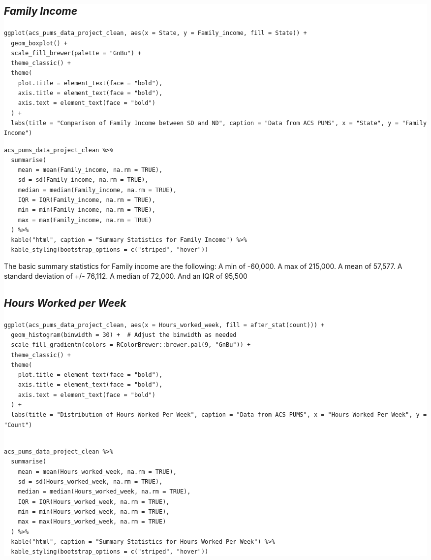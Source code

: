 ## *Family Income*
```{r}
ggplot(acs_pums_data_project_clean, aes(x = State, y = Family_income, fill = State)) +
  geom_boxplot() +
  scale_fill_brewer(palette = "GnBu") +
  theme_classic() +
  theme(
    plot.title = element_text(face = "bold"), 
    axis.title = element_text(face = "bold"), 
    axis.text = element_text(face = "bold")
  ) +
  labs(title = "Comparison of Family Income between SD and ND", caption = "Data from ACS PUMS", x = "State", y = "Family Income")

```

```{r}
acs_pums_data_project_clean %>%
  summarise(
    mean = mean(Family_income, na.rm = TRUE), 
    sd = sd(Family_income, na.rm = TRUE), 
    median = median(Family_income, na.rm = TRUE), 
    IQR = IQR(Family_income, na.rm = TRUE),
    min = min(Family_income, na.rm = TRUE), 
    max = max(Family_income, na.rm = TRUE)
  ) %>%
  kable("html", caption = "Summary Statistics for Family Income") %>%
  kable_styling(bootstrap_options = c("striped", "hover"))
```
The basic summary statistics for Family income  are the following: A min of -60,000. A max of 215,000. A mean of 57,577.  A standard deviation of +/- 76,112. A median of 72,000. And an IQR of 95,500

## *Hours Worked per Week*
```{r}
ggplot(acs_pums_data_project_clean, aes(x = Hours_worked_week, fill = after_stat(count))) +
  geom_histogram(binwidth = 30) +  # Adjust the binwidth as needed
  scale_fill_gradientn(colors = RColorBrewer::brewer.pal(9, "GnBu")) +
  theme_classic() +
  theme(
    plot.title = element_text(face = "bold"), 
    axis.title = element_text(face = "bold"), 
    axis.text = element_text(face = "bold")
  ) +
  labs(title = "Distribution of Hours Worked Per Week", caption = "Data from ACS PUMS", x = "Hours Worked Per Week", y = "Count")


```

```{r}
acs_pums_data_project_clean %>%
  summarise(
    mean = mean(Hours_worked_week, na.rm = TRUE), 
    sd = sd(Hours_worked_week, na.rm = TRUE), 
    median = median(Hours_worked_week, na.rm = TRUE), 
    IQR = IQR(Hours_worked_week, na.rm = TRUE),
    min = min(Hours_worked_week, na.rm = TRUE), 
    max = max(Hours_worked_week, na.rm = TRUE)
  ) %>%
  kable("html", caption = "Summary Statistics for Hours Worked Per Week") %>%
  kable_styling(bootstrap_options = c("striped", "hover"))
```

